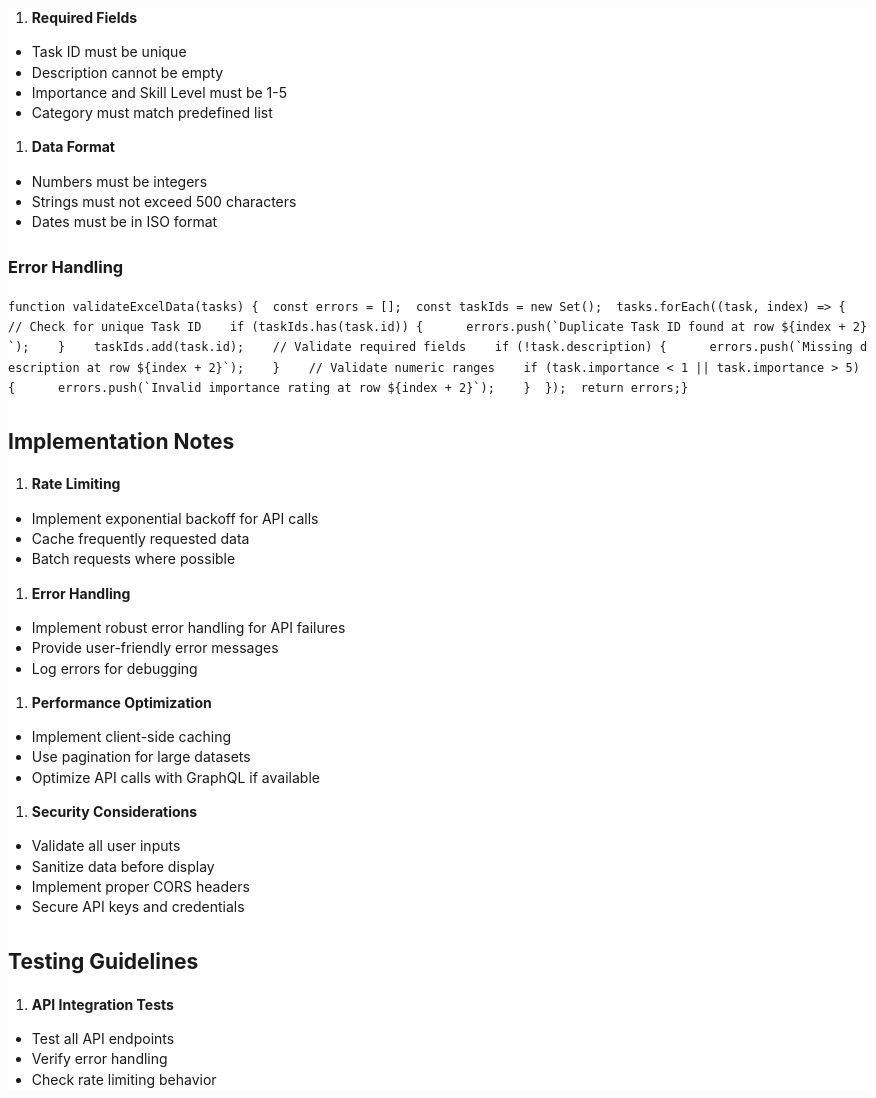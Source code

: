 1. **Required Fields**

- Task ID must be unique
- Description cannot be empty
- Importance and Skill Level must be 1-5
- Category must match predefined list

1. **Data Format**

- Numbers must be integers
- Strings must not exceed 500 characters
- Dates must be in ISO format

### Error Handling

```
function validateExcelData(tasks) {  const errors = [];  const taskIds = new Set();  tasks.forEach((task, index) => {    // Check for unique Task ID    if (taskIds.has(task.id)) {      errors.push(`Duplicate Task ID found at row ${index + 2}`);    }    taskIds.add(task.id);    // Validate required fields    if (!task.description) {      errors.push(`Missing description at row ${index + 2}`);    }    // Validate numeric ranges    if (task.importance < 1 || task.importance > 5) {      errors.push(`Invalid importance rating at row ${index + 2}`);    }  });  return errors;}
```

## Implementation Notes

1. **Rate Limiting**

- Implement exponential backoff for API calls
- Cache frequently requested data
- Batch requests where possible

1. **Error Handling**

- Implement robust error handling for API failures
- Provide user-friendly error messages
- Log errors for debugging

1. **Performance Optimization**

- Implement client-side caching
- Use pagination for large datasets
- Optimize API calls with GraphQL if available

1. **Security Considerations**

- Validate all user inputs
- Sanitize data before display
- Implement proper CORS headers
- Secure API keys and credentials

## Testing Guidelines

1. **API Integration Tests**

- Test all API endpoints
- Verify error handling
- Check rate limiting behavior
